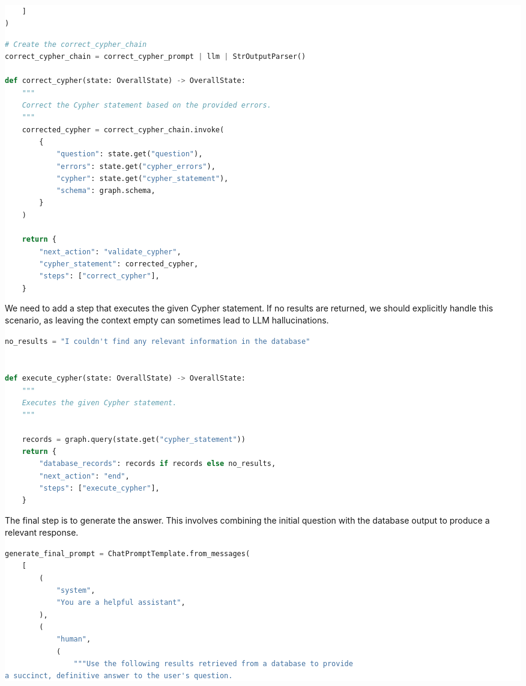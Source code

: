 ```python
    ]
)

```

```python
# Create the correct_cypher_chain
correct_cypher_chain = correct_cypher_prompt | llm | StrOutputParser()

def correct_cypher(state: OverallState) -> OverallState:
    """
    Correct the Cypher statement based on the provided errors.
    """
    corrected_cypher = correct_cypher_chain.invoke(
        {
            "question": state.get("question"),
            "errors": state.get("cypher_errors"),
            "cypher": state.get("cypher_statement"),
            "schema": graph.schema,
        }
    )

    return {
        "next_action": "validate_cypher",
        "cypher_statement": corrected_cypher,
        "steps": ["correct_cypher"],
    }
```

We need to add a step that executes the given Cypher statement. If no results are returned, we should explicitly handle this scenario, as leaving the context empty can sometimes lead to LLM hallucinations.

```python
no_results = "I couldn't find any relevant information in the database"


def execute_cypher(state: OverallState) -> OverallState:
    """
    Executes the given Cypher statement.
    """

    records = graph.query(state.get("cypher_statement"))
    return {
        "database_records": records if records else no_results,
        "next_action": "end",
        "steps": ["execute_cypher"],
    }
```

The final step is to generate the answer. This involves combining the initial question with the database output to produce a relevant response.

```python
generate_final_prompt = ChatPromptTemplate.from_messages(
    [
        (
            "system",
            "You are a helpful assistant",
        ),
        (
            "human",
            (
                """Use the following results retrieved from a database to provide
a succinct, definitive answer to the user's question.

```